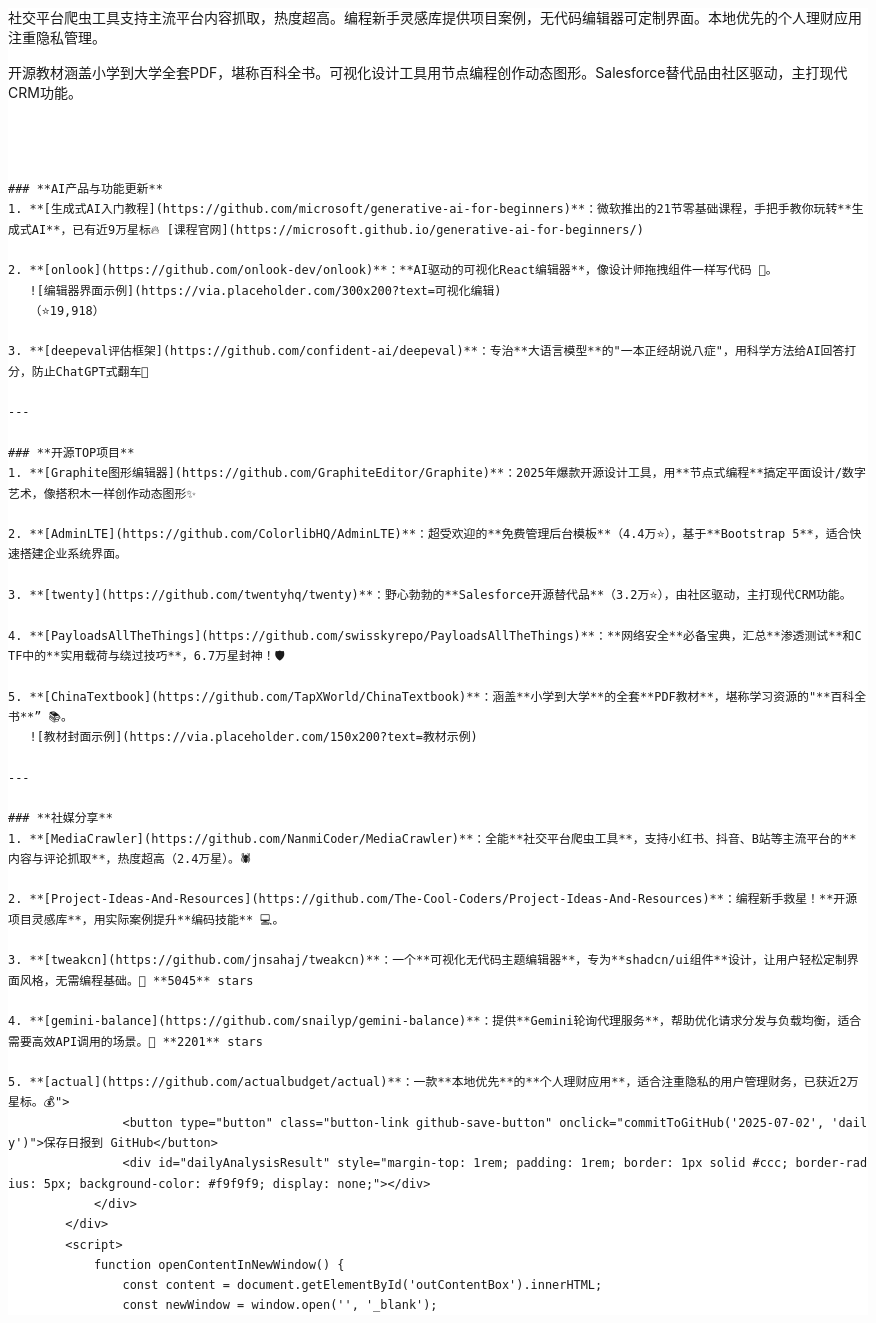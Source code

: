 社交平台爬虫工具支持主流平台内容抓取，热度超高。编程新手灵感库提供项目案例，无代码编辑器可定制界面。本地优先的个人理财应用注重隐私管理。  

开源教材涵盖小学到大学全套PDF，堪称百科全书。可视化设计工具用节点编程创作动态图形。Salesforce替代品由社区驱动，主打现代CRM功能。
```



### **AI产品与功能更新**  
1. **[生成式AI入门教程](https://github.com/microsoft/generative-ai-for-beginners)**：微软推出的21节零基础课程，手把手教你玩转**生成式AI**，已有近9万星标🔥 [课程官网](https://microsoft.github.io/generative-ai-for-beginners/)  

2. **[onlook](https://github.com/onlook-dev/onlook)**：**AI驱动的可视化React编辑器**，像设计师拖拽组件一样写代码 🎨。  
   ![编辑器界面示例](https://via.placeholder.com/300x200?text=可视化编辑)  
   （⭐19,918）  

3. **[deepeval评估框架](https://github.com/confident-ai/deepeval)**：专治**大语言模型**的"一本正经胡说八症"，用科学方法给AI回答打分，防止ChatGPT式翻车🚨  

---

### **开源TOP项目**  
1. **[Graphite图形编辑器](https://github.com/GraphiteEditor/Graphite)**：2025年爆款开源设计工具，用**节点式编程**搞定平面设计/数字艺术，像搭积木一样创作动态图形✨  

2. **[AdminLTE](https://github.com/ColorlibHQ/AdminLTE)**：超受欢迎的**免费管理后台模板**（4.4万⭐），基于**Bootstrap 5**，适合快速搭建企业系统界面。  

3. **[twenty](https://github.com/twentyhq/twenty)**：野心勃勃的**Salesforce开源替代品**（3.2万⭐），由社区驱动，主打现代CRM功能。  

4. **[PayloadsAllTheThings](https://github.com/swisskyrepo/PayloadsAllTheThings)**：**网络安全**必备宝典，汇总**渗透测试**和CTF中的**实用载荷与绕过技巧**，6.7万星封神！🛡️  

5. **[ChinaTextbook](https://github.com/TapXWorld/ChinaTextbook)**：涵盖**小学到大学**的全套**PDF教材**，堪称学习资源的"**百科全书**” 📚。  
   ![教材封面示例](https://via.placeholder.com/150x200?text=教材示例)  

---

### **社媒分享**  
1. **[MediaCrawler](https://github.com/NanmiCoder/MediaCrawler)**：全能**社交平台爬虫工具**，支持小红书、抖音、B站等主流平台的**内容与评论抓取**，热度超高（2.4万星）。🕷️  

2. **[Project-Ideas-And-Resources](https://github.com/The-Cool-Coders/Project-Ideas-And-Resources)**：编程新手救星！**开源项目灵感库**，用实际案例提升**编码技能** 💻。  

3. **[tweakcn](https://github.com/jnsahaj/tweakcn)**：一个**可视化无代码主题编辑器**，专为**shadcn/ui组件**设计，让用户轻松定制界面风格，无需编程基础。🌟 **5045** stars  

4. **[gemini-balance](https://github.com/snailyp/gemini-balance)**：提供**Gemini轮询代理服务**，帮助优化请求分发与负载均衡，适合需要高效API调用的场景。🌟 **2201** stars  

5. **[actual](https://github.com/actualbudget/actual)**：一款**本地优先**的**个人理财应用**，适合注重隐私的用户管理财务，已获近2万星标。💰">
                <button type="button" class="button-link github-save-button" onclick="commitToGitHub('2025-07-02', 'daily')">保存日报到 GitHub</button>
                <div id="dailyAnalysisResult" style="margin-top: 1rem; padding: 1rem; border: 1px solid #ccc; border-radius: 5px; background-color: #f9f9f9; display: none;"></div>
            </div>
        </div>
        <script>
            function openContentInNewWindow() {
                const content = document.getElementById('outContentBox').innerHTML;
                const newWindow = window.open('', '_blank');
```